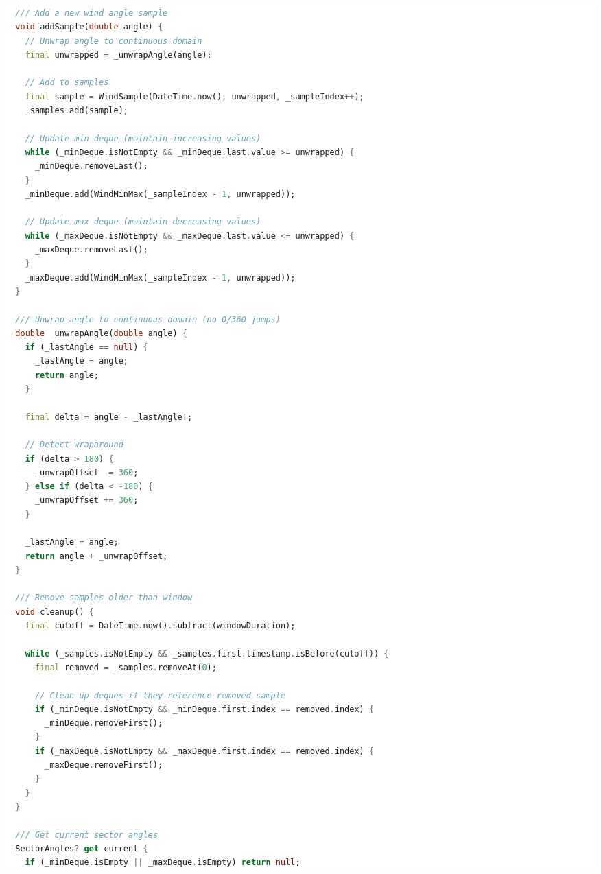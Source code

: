 ```dart
  /// Add a new wind angle sample
  void addSample(double angle) {
    // Unwrap angle to continuous domain
    final unwrapped = _unwrapAngle(angle);

    // Add to samples
    final sample = WindSample(DateTime.now(), unwrapped, _sampleIndex++);
    _samples.add(sample);

    // Update min deque (maintain increasing values)
    while (_minDeque.isNotEmpty && _minDeque.last.value >= unwrapped) {
      _minDeque.removeLast();
    }
    _minDeque.add(WindMinMax(_sampleIndex - 1, unwrapped));

    // Update max deque (maintain decreasing values)
    while (_maxDeque.isNotEmpty && _maxDeque.last.value <= unwrapped) {
      _maxDeque.removeLast();
    }
    _maxDeque.add(WindMinMax(_sampleIndex - 1, unwrapped));
  }

  /// Unwrap angle to continuous domain (no 0/360 jumps)
  double _unwrapAngle(double angle) {
    if (_lastAngle == null) {
      _lastAngle = angle;
      return angle;
    }

    final delta = angle - _lastAngle!;

    // Detect wraparound
    if (delta > 180) {
      _unwrapOffset -= 360;
    } else if (delta < -180) {
      _unwrapOffset += 360;
    }

    _lastAngle = angle;
    return angle + _unwrapOffset;
  }

  /// Remove samples older than window
  void cleanup() {
    final cutoff = DateTime.now().subtract(windowDuration);

    while (_samples.isNotEmpty && _samples.first.timestamp.isBefore(cutoff)) {
      final removed = _samples.removeAt(0);

      // Clean up deques if they reference removed sample
      if (_minDeque.isNotEmpty && _minDeque.first.index == removed.index) {
        _minDeque.removeFirst();
      }
      if (_maxDeque.isNotEmpty && _maxDeque.first.index == removed.index) {
        _maxDeque.removeFirst();
      }
    }
  }

  /// Get current sector angles
  SectorAngles? get current {
    if (_minDeque.isEmpty || _maxDeque.isEmpty) return null;

```